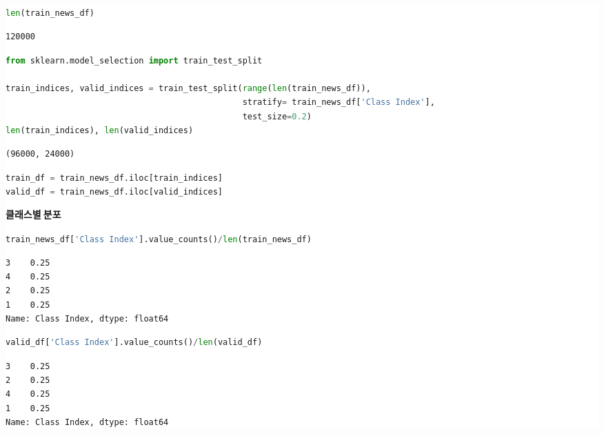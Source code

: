 
```python
len(train_news_df)
```




    120000




```python
from sklearn.model_selection import train_test_split

train_indices, valid_indices = train_test_split(range(len(train_news_df)), 
                                                stratify= train_news_df['Class Index'], 
                                                test_size=0.2)
len(train_indices), len(valid_indices)
```




    (96000, 24000)




```python
train_df = train_news_df.iloc[train_indices]
valid_df = train_news_df.iloc[valid_indices]
```

**클래스별 분포**


```python
train_news_df['Class Index'].value_counts()/len(train_news_df)
```




    3    0.25
    4    0.25
    2    0.25
    1    0.25
    Name: Class Index, dtype: float64




```python
valid_df['Class Index'].value_counts()/len(valid_df)
```




    3    0.25
    2    0.25
    4    0.25
    1    0.25
    Name: Class Index, dtype: float64

